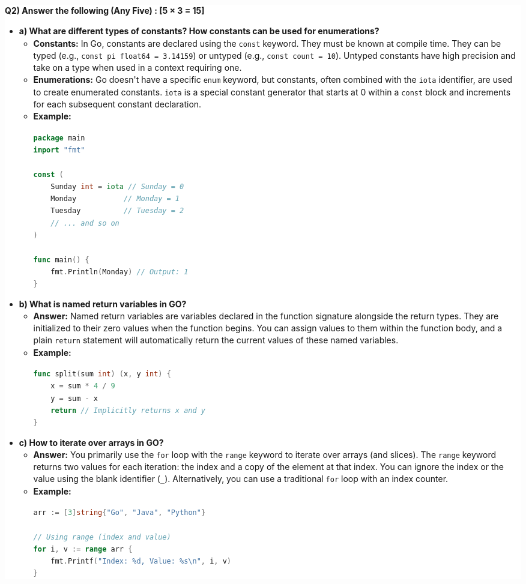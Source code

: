 **Q2) Answer the following (Any Five) : [5 × 3 = 15]**

*   **a) What are different types of constants? How constants can be used for enumerations?**
    *   **Constants:** In Go, constants are declared using the `const` keyword. They must be known at compile time. They can be typed (e.g., `const pi float64 = 3.14159`) or untyped (e.g., `const count = 10`). Untyped constants have high precision and take on a type when used in a context requiring one.
    *   **Enumerations:** Go doesn't have a specific `enum` keyword, but constants, often combined with the `iota` identifier, are used to create enumerated constants. `iota` is a special constant generator that starts at 0 within a `const` block and increments for each subsequent constant declaration.
    *   **Example:**
        ```go
        package main
        import "fmt"

        const (
            Sunday int = iota // Sunday = 0
            Monday           // Monday = 1
            Tuesday          // Tuesday = 2
            // ... and so on
        )

        func main() {
            fmt.Println(Monday) // Output: 1
        }
        ```
*   **b) What is named return variables in GO?**
    *   **Answer:** Named return variables are variables declared in the function signature alongside the return types. They are initialized to their zero values when the function begins. You can assign values to them within the function body, and a plain `return` statement will automatically return the current values of these named variables.
    *   **Example:**
        ```go
        func split(sum int) (x, y int) {
            x = sum * 4 / 9
            y = sum - x
            return // Implicitly returns x and y
        }
        ```
*   **c) How to iterate over arrays in GO?**
    *   **Answer:** You primarily use the `for` loop with the `range` keyword to iterate over arrays (and slices). The `range` keyword returns two values for each iteration: the index and a copy of the element at that index. You can ignore the index or the value using the blank identifier (`_`). Alternatively, you can use a traditional `for` loop with an index counter.
    *   **Example:**
        ```go
        arr := [3]string{"Go", "Java", "Python"}

        // Using range (index and value)
        for i, v := range arr {
            fmt.Printf("Index: %d, Value: %s\n", i, v)
        }
